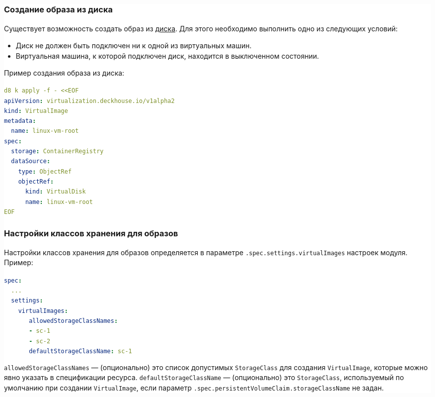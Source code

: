 ### Создание образа из диска

Существует возможность создать образ из [диска](./disks.html). Для этого необходимо выполнить одно из следующих условий:

- Диск не должен быть подключен ни к одной из виртуальных машин.
- Виртуальная машина, к которой подключен диск, находится в выключенном состоянии.

Пример создания образа из диска:

```yaml
d8 k apply -f - <<EOF
apiVersion: virtualization.deckhouse.io/v1alpha2
kind: VirtualImage
metadata:
  name: linux-vm-root
spec:
  storage: ContainerRegistry
  dataSource:
    type: ObjectRef
    objectRef:
      kind: VirtualDisk
      name: linux-vm-root
EOF
```

### Настройки классов хранения для образов

Настройки классов хранения для образов определяется в параметре `.spec.settings.virtualImages` настроек модуля.
Пример:

```yaml
spec:
  ...
  settings:
    virtualImages:
       allowedStorageClassNames:
       - sc-1
       - sc-2
       defaultStorageClassName: sc-1
```

`allowedStorageClassNames` — (опционально) это список допустимых `StorageClass` для создания `VirtualImage`, которые можно явно указать в спецификации ресурса.
`defaultStorageClassName` — (опционально) это `StorageClass`, используемый по умолчанию при создании `VirtualImage`, если параметр `.spec.persistentVolumeClaim.storageClassName` не задан.
